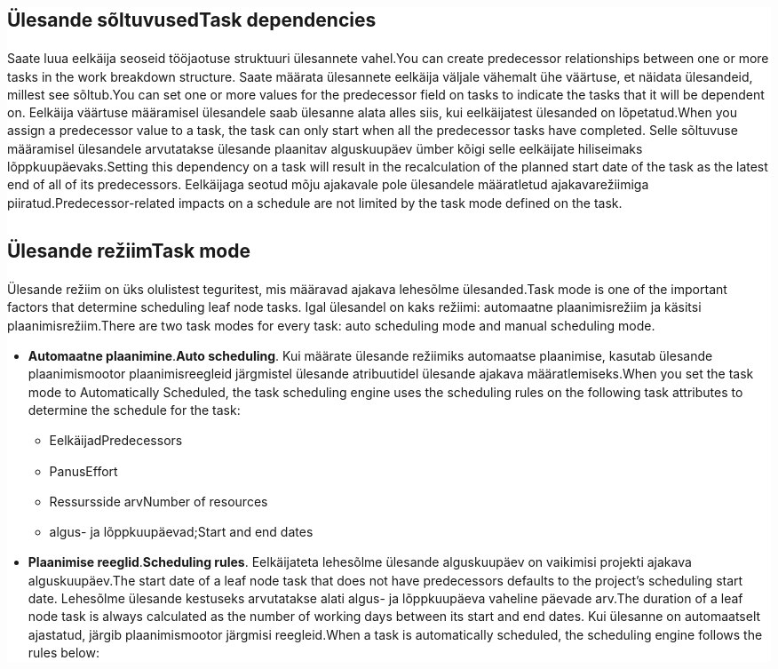## <a name="task-dependencies"></a><span data-ttu-id="4ae4f-167">Ülesande sõltuvused</span><span class="sxs-lookup"><span data-stu-id="4ae4f-167">Task dependencies</span></span>  
 <span data-ttu-id="4ae4f-168">Saate luua eelkäija seoseid tööjaotuse struktuuri ülesannete vahel.</span><span class="sxs-lookup"><span data-stu-id="4ae4f-168">You can create predecessor relationships between one or more tasks in the work breakdown structure.</span></span> <span data-ttu-id="4ae4f-169">Saate määrata ülesannete eelkäija väljale vähemalt ühe väärtuse, et näidata ülesandeid, millest see sõltub.</span><span class="sxs-lookup"><span data-stu-id="4ae4f-169">You can set one or more values for the predecessor field on tasks to indicate the tasks that it will be dependent on.</span></span> <span data-ttu-id="4ae4f-170">Eelkäija väärtuse määramisel ülesandele saab ülesanne alata alles siis, kui eelkäijatest ülesanded on lõpetatud.</span><span class="sxs-lookup"><span data-stu-id="4ae4f-170">When you assign a predecessor value to a task, the task can only start when all the predecessor tasks have completed.</span></span> <span data-ttu-id="4ae4f-171">Selle sõltuvuse määramisel ülesandele arvutatakse ülesande plaanitav alguskuupäev ümber kõigi selle eelkäijate hiliseimaks lõppkuupäevaks.</span><span class="sxs-lookup"><span data-stu-id="4ae4f-171">Setting this dependency on a task will result in the recalculation of the planned start date of the task as the latest end of all of its predecessors.</span></span> <span data-ttu-id="4ae4f-172">Eelkäijaga seotud mõju ajakavale pole ülesandele määratletud ajakavarežiimiga piiratud.</span><span class="sxs-lookup"><span data-stu-id="4ae4f-172">Predecessor-related impacts on a schedule are not limited by the task mode defined on the task.</span></span>  
  
## <a name="task-mode"></a><span data-ttu-id="4ae4f-173">Ülesande režiim</span><span class="sxs-lookup"><span data-stu-id="4ae4f-173">Task mode</span></span>  
 <span data-ttu-id="4ae4f-174">Ülesande režiim on üks olulistest teguritest, mis määravad ajakava lehesõlme ülesanded.</span><span class="sxs-lookup"><span data-stu-id="4ae4f-174">Task mode is one of the important factors that determine scheduling leaf node tasks.</span></span> <span data-ttu-id="4ae4f-175">Igal ülesandel on kaks režiimi: automaatne plaanimisrežiim ja käsitsi plaanimisrežiim.</span><span class="sxs-lookup"><span data-stu-id="4ae4f-175">There are two task modes for every task: auto scheduling mode and manual scheduling mode.</span></span>  
  
-   <span data-ttu-id="4ae4f-176">**Automaatne plaanimine**.</span><span class="sxs-lookup"><span data-stu-id="4ae4f-176">**Auto scheduling**.</span></span>   <span data-ttu-id="4ae4f-177">Kui määrate ülesande režiimiks automaatse plaanimise, kasutab ülesande plaanimismootor plaanimisreegleid järgmistel ülesande atribuutidel ülesande ajakava määratlemiseks.</span><span class="sxs-lookup"><span data-stu-id="4ae4f-177">When you set the task mode to Automatically Scheduled, the task scheduling engine uses the scheduling rules on the following task attributes to determine the schedule for the task:</span></span>  
  
    -   <span data-ttu-id="4ae4f-178">Eelkäijad</span><span class="sxs-lookup"><span data-stu-id="4ae4f-178">Predecessors</span></span>  
  
    -   <span data-ttu-id="4ae4f-179">Panus</span><span class="sxs-lookup"><span data-stu-id="4ae4f-179">Effort</span></span>  
  
    -   <span data-ttu-id="4ae4f-180">Ressursside arv</span><span class="sxs-lookup"><span data-stu-id="4ae4f-180">Number of resources</span></span>  
  
    -   <span data-ttu-id="4ae4f-181">algus- ja lõppkuupäevad;</span><span class="sxs-lookup"><span data-stu-id="4ae4f-181">Start and end dates</span></span>  
  
-   <span data-ttu-id="4ae4f-182">**Plaanimise reeglid**.</span><span class="sxs-lookup"><span data-stu-id="4ae4f-182">**Scheduling rules**.</span></span>   <span data-ttu-id="4ae4f-183">Eelkäijateta lehesõlme ülesande alguskuupäev on vaikimisi projekti ajakava alguskuupäev.</span><span class="sxs-lookup"><span data-stu-id="4ae4f-183">The start date of a leaf node task that does not have predecessors defaults to the project’s scheduling start date.</span></span> <span data-ttu-id="4ae4f-184">Lehesõlme ülesande kestuseks arvutatakse alati algus- ja lõppkuupäeva vaheline päevade arv.</span><span class="sxs-lookup"><span data-stu-id="4ae4f-184">The duration of a leaf node task is always calculated as the number of working days between its start and end dates.</span></span> <span data-ttu-id="4ae4f-185">Kui ülesanne on automaatselt ajastatud, järgib plaanimismootor järgmisi reegleid.</span><span class="sxs-lookup"><span data-stu-id="4ae4f-185">When a task is automatically scheduled, the scheduling engine follows the rules below:</span></span>  
  